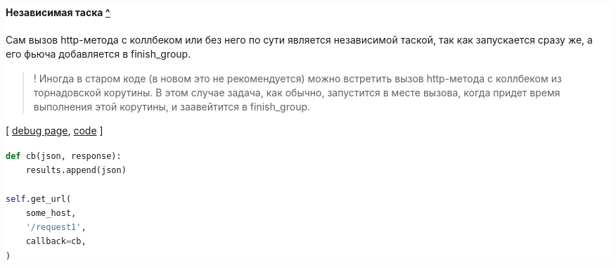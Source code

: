 <a name="native_coro_task"></a>
#### Независимая таска  [^](#index "к оглавлению")

Сам вызов http-метода с коллбеком или без него по сути является независимой таской, так как
запускается сразу же, а его фьюча добавляется в finish_group.

> ! Иногда в старом коде (в новом это не рекомендуется) можно встретить вызов http-метода с коллбеком из торнадовской корутины. 
> В этом случае задача, как обычно, запустится в месте вызова, когда придет время выполнения этой корутины, и заавейтится в finish_group.

[
[debug page](http://0.0.0.0:8000/tornado_callbacks/tasks?debug),
[code](https://github.com/vera-l/frontik-patterns/tree/master/frontik_patterns/pages/tornado_callbacks/tasks.py)
]

```python
def cb(json, response):
    results.append(json)

self.get_url(
    some_host,
    '/request1',
    callback=cb,
)
```
